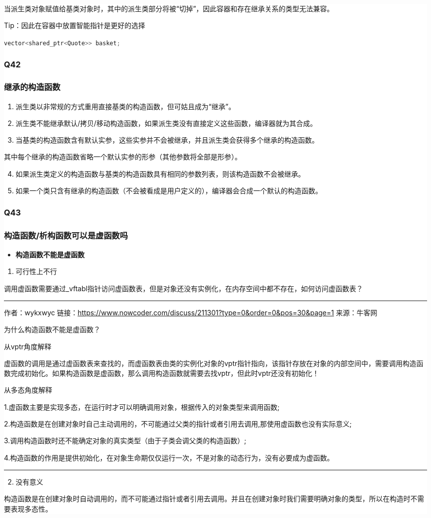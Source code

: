 当派生类对象赋值给基类对象时，其中的派生类部分将被“切掉”，因此容器和存在继承关系的类型无法兼容。

Tip：因此在容器中放置智能指针是更好的选择

```cpp
vector<shared_ptr<Quote>> basket;
```

### Q42
### 继承的构造函数

1. 派生类以非常规的方式重用直接基类的构造函数，但可姑且成为“继承”。

2. 派生类不能继承默认/拷贝/移动构造函数，如果派生类没有直接定义这些函数，编译器就为其合成。

3. 当基类的构造函数含有默认实参，这些实参并不会被继承，并且派生类会获得多个继承的构造函数。

其中每个继承的构造函数省略一个默认实参的形参（其他参数将全部是形参）。

4. 如果派生类定义的构造函数与基类的构造函数具有相同的参数列表，则该构造函数不会被继承。

5. 如果一个类只含有继承的构造函数（不会被看成是用户定义的），编译器会合成一个默认的构造函数。

### Q43
### 构造函数/析构函数可以是虚函数吗

- **构造函数不能是虚函数**

1. 可行性上不行

调用虚函数需要通过_vftabl指针访问虚函数表，但是对象还没有实例化，在内存空间中都不存在，如何访问虚函数表？

---
作者：wykxwyc
链接：https://www.nowcoder.com/discuss/211301?type=0&order=0&pos=30&page=1
来源：牛客网

为什么构造函数不能是虚函数？

从vptr角度解释

虚函数的调用是通过虚函数表来查找的，而虚函数表由类的实例化对象的vptr指针指向，该指针存放在对象的内部空间中，需要调用构造函数完成初始化。如果构造函数是虚函数，那么调用构造函数就需要去找vptr，但此时vptr还没有初始化！

从多态角度解释

1.虚函数主要是实现多态，在运行时才可以明确调用对象，根据传入的对象类型来调用函数;

2.构造函数是在创建对象时自己主动调用的，不可能通过父类的指针或者引用去调用,那使用虚函数也没有实际意义;

3.调用构造函数时还不能确定对象的真实类型（由于子类会调父类的构造函数）;

4.构造函数的作用是提供初始化，在对象生命期仅仅运行一次，不是对象的动态行为，没有必要成为虚函数。

---

2. 没有意义

构造函数是在创建对象时自动调用的，而不可能通过指针或者引用去调用。并且在创建对象时我们需要明确对象的类型，所以在构造时不需要表现多态性。
